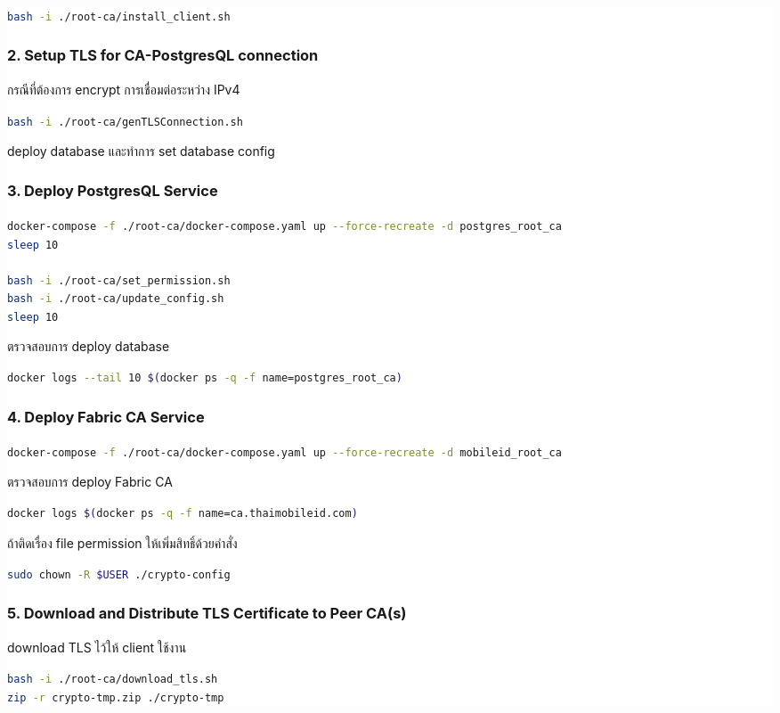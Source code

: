 ```bash
bash -i ./root-ca/install_client.sh
```

### 2. Setup TLS for CA-PostgresQL connection

กรณีที่ต้องการ encrypt การเชื่อมต่อระหว่าง IPv4


```bash
bash -i ./root-ca/genTLSConnection.sh
```

deploy database และทำการ set database config

### 3. Deploy PostgresQL Service


```bash
docker-compose -f ./root-ca/docker-compose.yaml up --force-recreate -d postgres_root_ca
sleep 10

bash -i ./root-ca/set_permission.sh
bash -i ./root-ca/update_config.sh
sleep 10
```

ตรวจสอบการ deploy database


```bash
docker logs --tail 10 $(docker ps -q -f name=postgres_root_ca)
```

### 4. Deploy Fabric CA Service


```bash
docker-compose -f ./root-ca/docker-compose.yaml up --force-recreate -d mobileid_root_ca
```

ตรวจสอบการ deploy Fabric CA


```bash
docker logs $(docker ps -q -f name=ca.thaimobileid.com)
```

ถ้าติดเรื่อง file permission ให้เพิ่มสิทธิ์ด้วยคำสั่ง


```bash
sudo chown -R $USER ./crypto-config
```

### 5. Download and Distribute TLS Certificate to Peer CA(s)

download TLS ไว้ให้ client ใช้งาน


```bash
bash -i ./root-ca/download_tls.sh
zip -r crypto-tmp.zip ./crypto-tmp
```
